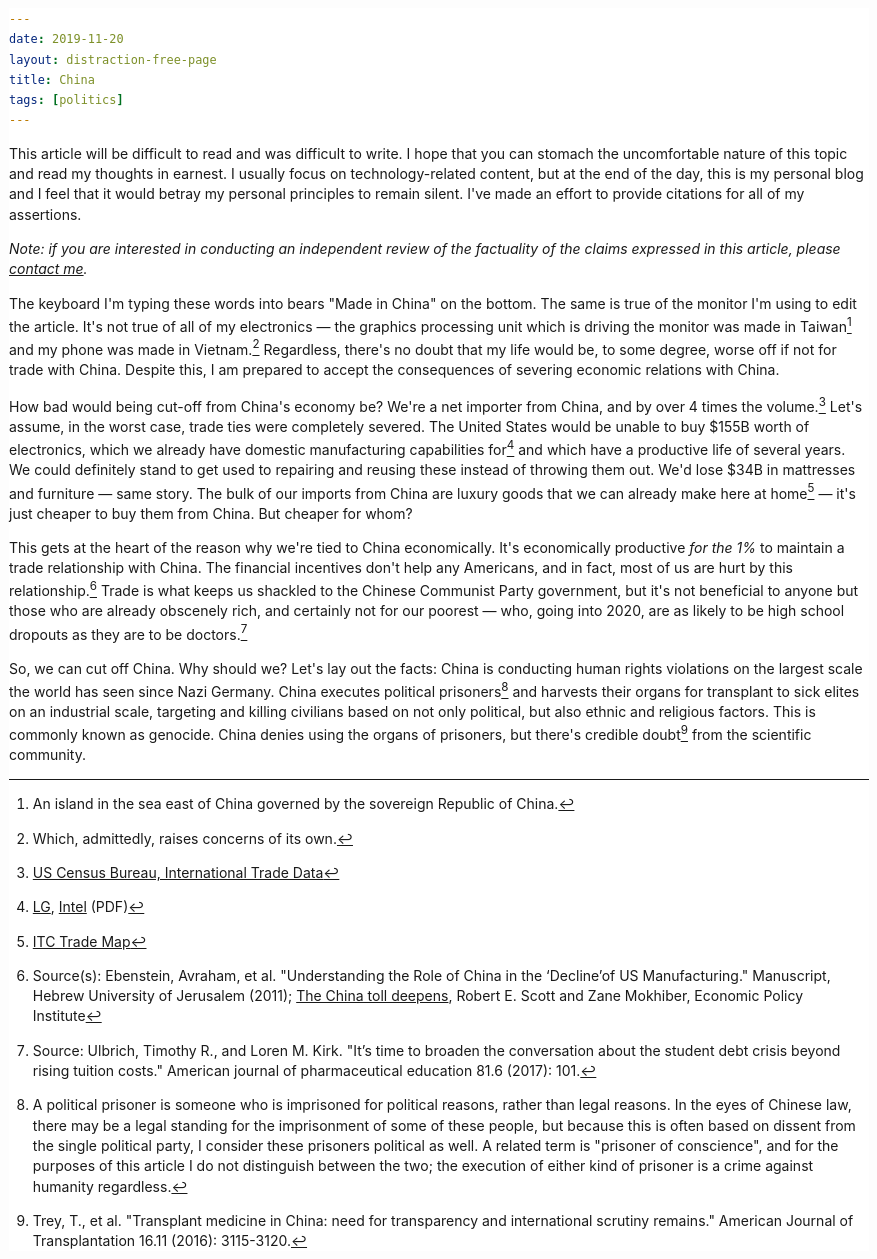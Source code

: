 ```yaml
---
date: 2019-11-20
layout: distraction-free-page
title: China
tags: [politics]
---
```


This article will be difficult to read and was difficult to write. I hope that
you can stomach the uncomfortable nature of this topic and read my thoughts in
earnest.  I usually focus on technology-related content, but at the end of the
day, this is my personal blog and I feel that it would betray my personal
principles to remain silent. I've made an effort to provide citations for all of
my assertions.

*Note: if you are interested in conducting an independent review of the
factuality of the claims expressed in this article, please [contact
me](mailto:sir@cmpwn.com).*

The keyboard I'm typing these words into bears "Made in China" on the bottom.
The same is true of the monitor I'm using to edit the article. It's not true of
all of my electronics &mdash; the graphics processing unit which is driving the
monitor was made in Taiwan[^taiwan-definition] and my phone was made in
Vietnam.[^vietnam-concerns] Regardless, there's no doubt that my life would be,
to some degree, worse off if not for trade with China. Despite this, I am
prepared to accept the consequences of severing economic relations with China.

[^taiwan-definition]: An island in the sea east of China governed by the sovereign Republic of China.
[^vietnam-concerns]: Which, admittedly, raises concerns of its own.

How bad would being cut-off from China's economy be? We're a net importer from
China, and by over 4 times the volume.[^us-china-trade-volume] Let's assume, in
the worst case, trade ties were completely severed. The United States would be
unable to buy $155B worth of electronics, which we already have domestic
manufacturing capabilities for[^electronics-at-home] and which have a productive
life of several years. We could definitely stand to get used to repairing and
reusing these instead of throwing them out. We'd lose $34B in mattresses and
furniture &mdash; same story. The bulk of our imports from China are luxury
goods that we can already make here at home[^itc-trade-map] &mdash; it's just
cheaper to buy them from China. But cheaper for whom?

[^us-china-trade-volume]: [US Census Bureau, International Trade Data](https://www.census.gov/foreign-trade/balance/c5700.html)
[^electronics-at-home]: [LG](https://www.lg.com/us/press-release/lg-electronics-to-build-us-factory-for-home-appliances-in-tennessee), [Intel](http://download.intel.com/newsroom/kits/22nm/pdfs/Global-Intel-Manufacturing_FactSheet.pdf) (PDF)
[^itc-trade-map]: [ITC Trade Map](https://www.trademap.org/Bilateral_TS.aspx?nvpm=1%7C842%7C%7C156%7C%7CTOTAL%7C%7C%7C2%7C1%7C1%7C1%7C2%7C1%7C1%7C1%7C1)

This gets at the heart of the reason why we're tied to China economically. It's
economically productive *for the 1%* to maintain a trade relationship with
China. The financial incentives don't help any Americans, and in fact, most of
us are hurt by this relationship.[^decline-of-manufacture] Trade is what keeps
us shackled to the Chinese Communist Party government, but it's not beneficial
to anyone but those who are already obscenely rich, and certainly not for our
poorest &mdash; who, going into 2020, are as likely to be high school dropouts
as they are to be doctors.[^studentdebt]

[^decline-of-manufacture]: Source(s): Ebenstein, Avraham, et al. "Understanding the Role of China in the ‘Decline’of US Manufacturing." Manuscript, Hebrew University of Jerusalem (2011); [The China toll deepens](https://www.epi.org/publication/the-china-toll-deepens-growth-in-the-bilateral-trade-deficit-between-2001-and-2017-cost-3-4-million-u-s-jobs-with-losses-in-every-state-and-congressional-district/), Robert E. Scott and Zane Mokhiber, Economic Policy Institute
[^studentdebt]: Source: Ulbrich, Timothy R., and Loren M. Kirk. "It’s time to broaden the conversation about the student debt crisis beyond rising tuition costs." American journal of pharmaceutical education 81.6 (2017): 101.

So, we can cut off China. Why should we? Let's lay out the facts: China is
conducting human rights violations on the largest scale the world has seen since
Nazi Germany. China executes political prisoners[^political-prisoners] and
harvests their organs for transplant to sick elites on an industrial scale,
targeting and killing civilians based on not only political, but also ethnic and
religious factors. This is commonly known as genocide. China denies using the
organs of prisoners, but there's credible doubt[^transplant-transparency] from
the scientific community.


[^political-prisoners]: A political prisoner is someone who is imprisoned for political reasons, rather than legal reasons. In the eyes of Chinese law, there may be a legal standing for the imprisonment of some of these people, but because this is often based on dissent from the single political party, I consider these prisoners political as well. A related term is "prisoner of conscience", and for the purposes of this article I do not distinguish between the two; the execution of either kind of prisoner is a crime against humanity regardless.
[^transplant-transparency]: Trey, T., et al. "Transplant medicine in China: need for transparency and international scrutiny remains." American Journal of Transplantation 16.11 (2016): 3115-3120.
[^organ-wait-time]: Jensen, Steven J., ed. The ethics of organ transplantation. CUA Press, 2011.
[^uk-wait]: UK has some of the best times in the developed world, and averages about 3 years. Source: [NHS](https://web.archive.org/web/20110903084007/http://www.organdonation.nhs.uk/ukt/statistics/centre-specific_reports/pdf/waiting_time_to_transplant.pdf)
[^falun-gong]: Matas, David, and David Kilgour. "An independent investigation into allegations of organ harvesting of Falun Gong practitioners in China." Electronic document accessed September 5 (2007): 2008.
[^2005-admission]: [China to ‘tidy up’ trade in executed prisoners’ organs](https://web.archive.org/web/20140304045314/http://www.thetimes.co.uk/tto/news/world/asia/article2612313.ece), the UK Times, December 3 2005
[^amnesty-executions]: [Death Penalty: World’s biggest executioner China must come clean about ‘grotesque’ level of capital punishment](https://www.amnesty.org/en/latest/news/2017/04/china-must-come-clean-about-capital-punishment/), Amnesty International, 11 April 2017
[^bbc-uighurs-un]: [China Uighurs: One million held in political camps, UN told](https://www.bbc.com/news/world-asia-china-45147972), BBC, 10 August 2018
[^nyt-leaks]: [‘Absolutely No Mercy’: Leaked Files Expose How China Organized Mass Detentions of Muslims](https://www.nytimes.com/interactive/2019/11/16/world/asia/china-xinjiang-documents.html), New York Times, 16 November 2019
[^mariott]: [Marriott to China: We Do Not Support Separatists](https://www.nytimes.com/2018/01/11/business/china-marriott-tibet-taiwan.html), New York Times, 11 January 2018
[^apple]: [Apple bows to China by censoring Taiwan flag emoji](https://qz.com/1723334/apple-removes-taiwan-flag-emoji-in-hong-kong-macau-in-ios-13-1-1/), Quartz, 7 October 2019
[^blizzard]: [Blizzard Entertainment Bans Esports Player After Pro-Hong Kong Comments](https://www.npr.org/2019/10/08/768245386/blizzard-entertainment-bans-esports-player-after-pro-hong-kong-comments), NPR, 8 October 2019
[^legislative-structure]: [Legislative Council of Hong Kong, Wikipedia](https://en.wikipedia.org/wiki/Legislative_Council_of_Hong_Kong#Procedure)
[^list-of-executives]: [List of Chief Executives of Hong Kong](https://en.wikipedia.org/wiki/Chief_Executive_of_Hong_Kong#List_of_Chief_Executives_of_Hong_Kong), Wikipedia
[^poison-bill]: https://www.hklii.hk/eng/hk/legis/ord/503/index.html
[^demands]: https://focustaiwan.tw/news/acs/201906270014.aspx
[^live-rounds]: [Hong Kong police move on university campus, threaten live rounds, retreat before growing flames](https://www.washingtonpost.com/world/hong-kong-police-pummel-university-with-water-cannon-as-officer-hit-by-arrow/2019/11/17/f004c978-091f-11ea-8054-289aef6e38a3_story.html), The Washington Post, 17 November 2019
[tiananmen]: https://en.wikipedia.org/wiki/1989_Tiananmen_Square_protests
[^video]: Source: [Video (graphic)](https://streamable.com/0pexa)
[^riot-definition]: As pointed out by Hong Kongers reading this article, Hong Kong has a [separate definition of rioting](https://en.wikipedia.org/wiki/Public_Order_Ordinance), which is not a capital offense. For my part, I am not entirely convinced that China isn't planning to use the "riots" classification as justification for a violent response.
[^chinese-criminal-law]: Criminal Law of the People's Republic of China, [translation provided by US Congressional-Executive Commission of China](https://www.cecc.gov/resources/legal-provisions/criminal-law-of-the-peoples-republic-of-china)
[^doi]: [Declaration of Independence, full text](https://www.archives.gov/founding-docs/declaration-transcript)
[^china-gdp]: [List of countries by GDP (nominal) - Wikipedia](https://en.wikipedia.org/wiki/List_of_countries_by_GDP_(nominal))
